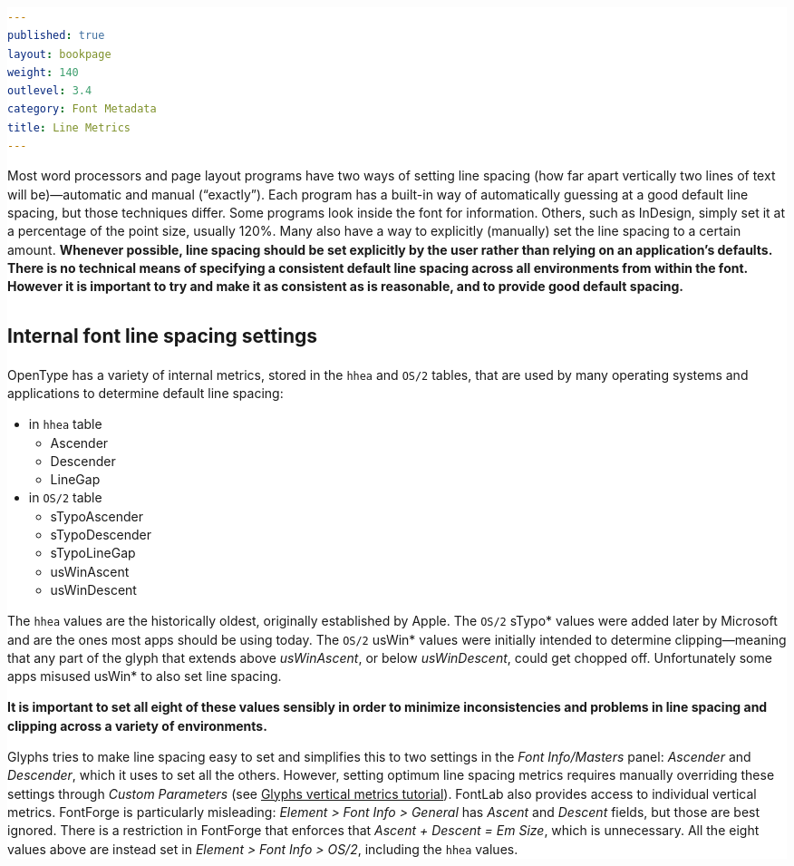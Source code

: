 ```yaml
---
published: true
layout: bookpage
weight: 140
outlevel: 3.4
category: Font Metadata
title: Line Metrics
---
```


Most word processors and page layout programs have two ways of setting line spacing (how far apart vertically two lines of text will be)—automatic and manual (“exactly”). Each program has a built-in way of automatically guessing at a good default line spacing, but those techniques differ. Some programs look inside the font for information. Others, such as InDesign, simply set it at a percentage of the point size, usually 120%. Many also have a way to explicitly (manually) set the line spacing to a certain amount. **Whenever possible, line spacing should be set explicitly by the user rather than relying on an application’s defaults. There is no technical means of specifying a consistent default line spacing across all environments from within the font. However it is important to try and make it as consistent as is reasonable, and to provide good default spacing.**

## Internal font line spacing settings

OpenType has a variety of internal metrics, stored in the `hhea` and `OS/2` tables, that are used by many operating systems and applications to determine default line spacing:

- in `hhea` table
  - Ascender
  - Descender
  - LineGap
- in `OS/2` table
  - sTypoAscender
  - sTypoDescender
  - sTypoLineGap
  - usWinAscent
  - usWinDescent

The `hhea` values are the historically oldest, originally established by Apple. The `OS/2` sTypo* values were added later by Microsoft and are the ones most apps should be using today. The `OS/2` usWin* values were initially intended to determine clipping—meaning that any part of the glyph that extends above _usWinAscent_, or below _usWinDescent_, could get chopped off. Unfortunately some apps misused usWin* to also set line spacing.

**It is important to set all eight of these values sensibly in order to minimize inconsistencies and problems in line spacing and clipping across a variety of environments.**

Glyphs tries to make line spacing easy to set and simplifies this to two settings in the _Font Info/Masters_ panel: _Ascender_ and _Descender_, which it uses to set all the others. However, setting optimum line spacing metrics requires manually overriding these settings through _Custom Parameters_ (see [Glyphs vertical metrics tutorial](https://glyphsapp.com/learn/vertical-metrics)). FontLab also provides access to individual vertical metrics. FontForge is particularly misleading: _Element > Font Info > General_ has _Ascent_ and _Descent_ fields, but those are best ignored. There is a restriction in FontForge that enforces that _Ascent + Descent = Em Size_, which is unnecessary. All the eight values above are instead set in _Element > Font Info > OS/2_, including the `hhea` values.
